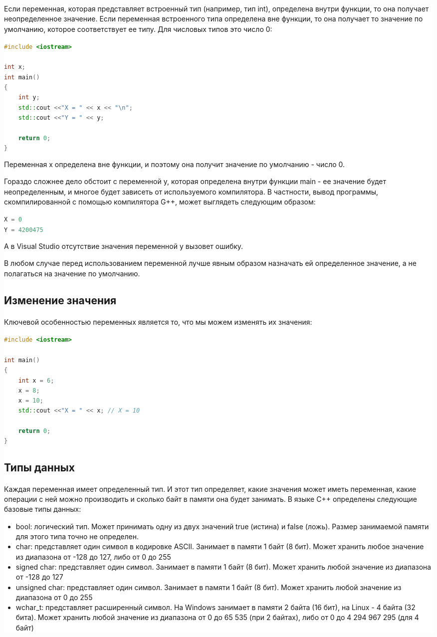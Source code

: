 Если переменная, которая представляет встроенный тип (например, тип int), определена внутри функции, то она получает неопределенное значение. Если переменная встроенного типа определена вне функции, то она получает то значение по умолчанию, которое соответствует ее типу. Для числовых типов это число 0:
```cpp
#include <iostream>
 
int x;
int main()
{
    int y;
    std::cout <<"X = " << x << "\n";
    std::cout <<"Y = " << y;
     
    return 0;
}
```
Переменная x определена вне функции, и поэтому она получит значение по умолчанию - число 0.

Гораздо сложнее дело обстоит с переменной y, которая определена внутри функции main - ее значение будет неопределенным, и многое будет зависеть от используемого компилятора. В частности, вывод программы, скомпилированной с помощью компилятора G++, может выглядеть следующим образом:
```cpp
X = 0
Y = 4200475

```
А в Visual Studio отсутствие значения переменной y вызовет ошибку.

В любом случае перед использованием переменной лучше явным образом назначать ей определенное значение, а не полагаться на значение по умолчанию.

## Изменение значения
Ключевой особенностью переменных является то, что мы можем изменять их значения:
```cpp
#include <iostream>
 
int main()
{
    int x = 6;
    x = 8;
    x = 10;
    std::cout <<"X = " << x; // X = 10
     
    return 0;
}

```
## Типы данных
 
Каждая переменная имеет определенный тип. И этот тип определяет, какие значения может иметь переменная, какие операции с ней можно производить и сколько байт в памяти она будет занимать. 
В языке C++ определены следующие базовые типы данных:
- bool: логический тип. Может принимать одну из двух значений true (истина) и false (ложь). Размер занимаемой памяти для этого типа точно не определен.
- char: представляет один символ в кодировке ASCII. Занимает в памяти 1 байт (8 бит). Может хранить любое значение из диапазона от -128 до 127, либо от 0 до 255
- signed char: представляет один символ. Занимает в памяти 1 байт (8 бит). Может хранить любой значение из диапазона от -128 до 127
- unsigned char: представляет один символ. Занимает в памяти 1 байт (8 бит). Может хранить любой значение из диапазона от 0 до 255
- wchar_t: представляет расширенный символ. На Windows занимает в памяти 2 байта (16 бит), на Linux - 4 байта (32 бита). Может хранить любой значение из диапазона от 0 до 65 535 (при 2 байтах), либо от 0 до 4 294 967 295 (для 4 байт)